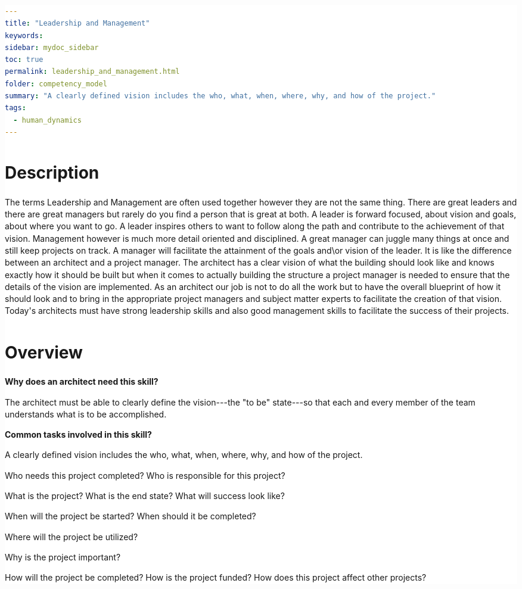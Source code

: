 ```yaml
---
title: "Leadership and Management"
keywords: 
sidebar: mydoc_sidebar
toc: true
permalink: leadership_and_management.html
folder: competency_model
summary: "A clearly defined vision includes the who, what, when, where, why, and how of the project."
tags: 
  - human_dynamics
---
```


# Description

The terms Leadership and Management are often used together however they are not the same thing. There are great leaders and there are great managers but rarely do you find a person that is great at both. A leader is forward focused, about vision and goals, about where you want to go. A leader inspires others to want to follow along the path and contribute to the achievement of that vision. Management however is much more detail oriented and disciplined. A great manager can juggle many things at once and still keep projects on track. A manager will facilitate the attainment of the goals and\or vision of the leader. It is like the difference between an architect and a project manager. The architect has a clear vision of what the building should look like and knows exactly how it should be built but when it comes to actually building the structure a project manager is needed to ensure that the details of the vision are implemented. As an architect our job is not to do all the work but to have the overall blueprint of how it should look and to bring in the appropriate project managers and subject matter experts to facilitate the creation of that vision. Today's architects must have strong leadership skills and also good management skills to facilitate the success of their projects.

# Overview

**Why does an architect need this skill?**

The architect must be able to clearly define the vision---the "to be" state---so that each and every member of the team understands what is to be accomplished.

**Common tasks involved in this skill?**

A clearly defined vision includes the who, what, when, where, why, and how of the project.

Who needs this project completed? Who is responsible for this project?

What is the project? What is the end state? What will success look like?

When will the project be started? When should it be completed?

Where will the project be utilized?

Why is the project important?

How will the project be completed? How is the project funded? How does this project affect other projects?
